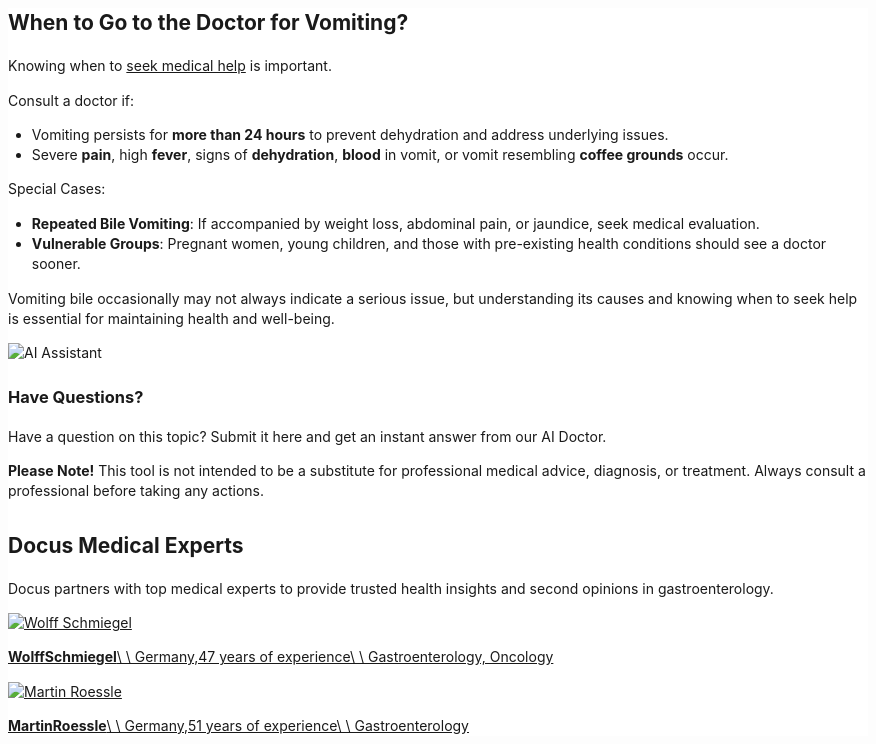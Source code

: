 ## When to Go to the Doctor for Vomiting?

Knowing when to [seek medical help](https://docus.ai/knowledge-base/sleep-after-vomiting-tips#when-to-go-to-the-doctor-for-vomiting) is important.

Consult a doctor if:

- Vomiting persists for **more than 24 hours** to prevent dehydration and address underlying issues.
- Severe **pain**, high **fever**, signs of **dehydration**, **blood** in vomit, or vomit resembling **coffee grounds** occur.

Special Cases:

- **Repeated Bile Vomiting**: If accompanied by weight loss, abdominal pain, or jaundice, seek medical evaluation.
- **Vulnerable Groups**: Pregnant women, young children, and those with pre-existing health conditions should see a doctor sooner.

Vomiting bile occasionally may not always indicate a serious issue, but understanding its causes and knowing when to seek help is essential for maintaining health and well-being.

![AI Assistant](https://docus.ai/images/small-assistant.png)

### Have Questions?

Have a question on this topic? Submit it here and get an instant answer from our AI Doctor.

**Please Note!** This tool is not intended to be a substitute for professional medical advice, diagnosis, or treatment. Always consult a professional before taking any actions.

## Docus Medical Experts

Docus partners with top medical experts to provide trusted health insights and second opinions in gastroenterology.

[![Wolff Schmiegel](https://docus.ai/_next/image?url=https%3A%2F%2Fdocus-live-cms-storage-us.s3.amazonaws.com%2Fnetwork_doctors%2Fprofile_pictures%2F1fb2730fb9eecf959e0b2b9ae25d0178.png&w=3840&q=100)](https://docus.ai/doctors/wolff-schmiegel-315)

[**WolffSchmiegel**\\
\\
Germany,47 years of experience\\
\\
Gastroenterology, Oncology](https://docus.ai/doctors/wolff-schmiegel-315)

[![Martin Roessle](https://docus.ai/_next/image?url=https%3A%2F%2Fdocus-live-cms-storage-us.s3.amazonaws.com%2Fnetwork_doctors%2Fprofile_pictures%2F90b20d245940d4214182d224126293b8.png&w=3840&q=100)](https://docus.ai/doctors/martin-roessle-231)

[**MartinRoessle**\\
\\
Germany,51 years of experience\\
\\
Gastroenterology](https://docus.ai/doctors/martin-roessle-231)
